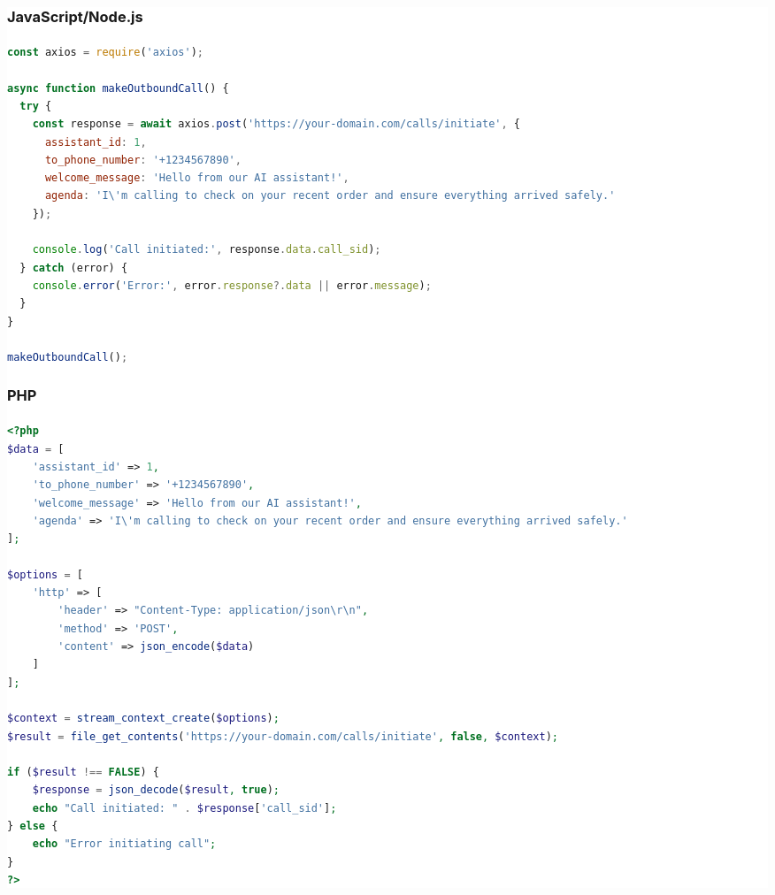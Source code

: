 ### JavaScript/Node.js
```javascript
const axios = require('axios');

async function makeOutboundCall() {
  try {
    const response = await axios.post('https://your-domain.com/calls/initiate', {
      assistant_id: 1,
      to_phone_number: '+1234567890',
      welcome_message: 'Hello from our AI assistant!',
      agenda: 'I\'m calling to check on your recent order and ensure everything arrived safely.'
    });
    
    console.log('Call initiated:', response.data.call_sid);
  } catch (error) {
    console.error('Error:', error.response?.data || error.message);
  }
}

makeOutboundCall();
```

### PHP
```php
<?php
$data = [
    'assistant_id' => 1,
    'to_phone_number' => '+1234567890',
    'welcome_message' => 'Hello from our AI assistant!',
    'agenda' => 'I\'m calling to check on your recent order and ensure everything arrived safely.'
];

$options = [
    'http' => [
        'header' => "Content-Type: application/json\r\n",
        'method' => 'POST',
        'content' => json_encode($data)
    ]
];

$context = stream_context_create($options);
$result = file_get_contents('https://your-domain.com/calls/initiate', false, $context);

if ($result !== FALSE) {
    $response = json_decode($result, true);
    echo "Call initiated: " . $response['call_sid'];
} else {
    echo "Error initiating call";
}
?>
```
